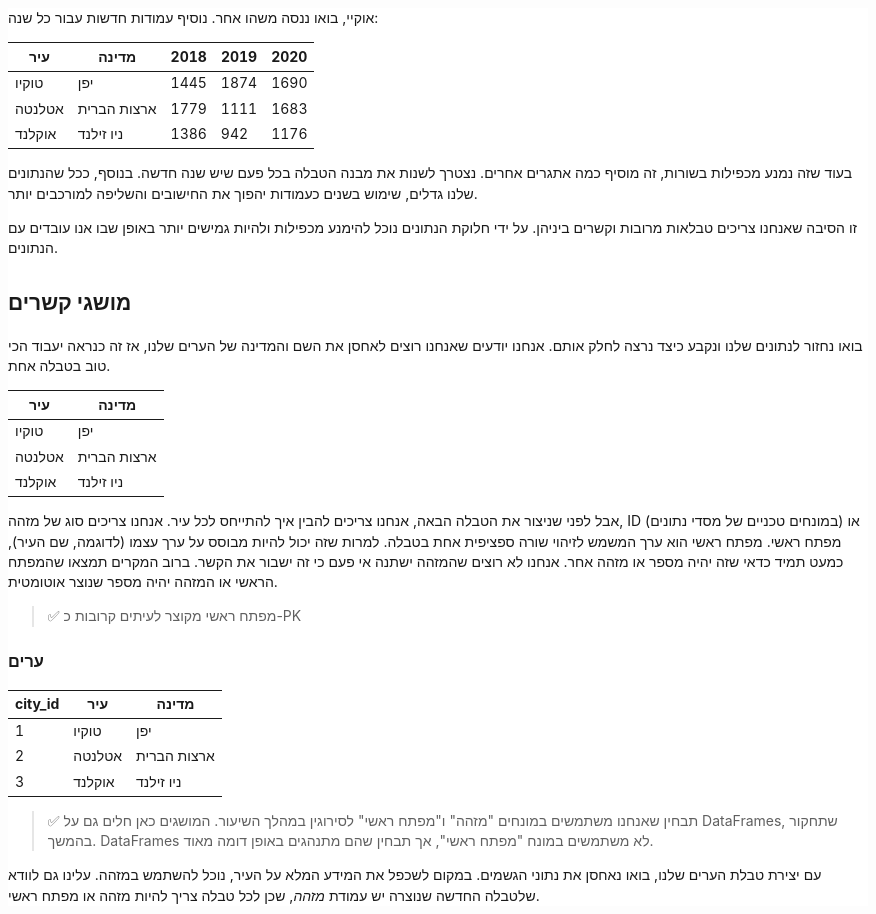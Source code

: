 אוקיי, בואו ננסה משהו אחר. נוסיף עמודות חדשות עבור כל שנה:

| עיר      | מדינה         | 2018 | 2019 | 2020 |
| -------- | ------------- | ---- | ---- | ---- |
| טוקיו    | יפן           | 1445 | 1874 | 1690 |
| אטלנטה   | ארצות הברית   | 1779 | 1111 | 1683 |
| אוקלנד   | ניו זילנד     | 1386 | 942  | 1176 |

בעוד שזה נמנע מכפילות בשורות, זה מוסיף כמה אתגרים אחרים. נצטרך לשנות את מבנה הטבלה בכל פעם שיש שנה חדשה. בנוסף, ככל שהנתונים שלנו גדלים, שימוש בשנים כעמודות יהפוך את החישובים והשליפה למורכבים יותר.

זו הסיבה שאנחנו צריכים טבלאות מרובות וקשרים ביניהן. על ידי חלוקת הנתונים נוכל להימנע מכפילות ולהיות גמישים יותר באופן שבו אנו עובדים עם הנתונים.

## מושגי קשרים

בואו נחזור לנתונים שלנו ונקבע כיצד נרצה לחלק אותם. אנחנו יודעים שאנחנו רוצים לאחסן את השם והמדינה של הערים שלנו, אז זה כנראה יעבוד הכי טוב בטבלה אחת.

| עיר      | מדינה         |
| -------- | ------------- |
| טוקיו    | יפן           |
| אטלנטה   | ארצות הברית   |
| אוקלנד   | ניו זילנד     |

אבל לפני שניצור את הטבלה הבאה, אנחנו צריכים להבין איך להתייחס לכל עיר. אנחנו צריכים סוג של מזהה, ID או (במונחים טכניים של מסדי נתונים) מפתח ראשי. מפתח ראשי הוא ערך המשמש לזיהוי שורה ספציפית אחת בטבלה. למרות שזה יכול להיות מבוסס על ערך עצמו (לדוגמה, שם העיר), כמעט תמיד כדאי שזה יהיה מספר או מזהה אחר. אנחנו לא רוצים שהמזהה ישתנה אי פעם כי זה ישבור את הקשר. ברוב המקרים תמצאו שהמפתח הראשי או המזהה יהיה מספר שנוצר אוטומטית.

> ✅ מפתח ראשי מקוצר לעיתים קרובות כ-PK

### ערים

| city_id | עיר      | מדינה         |
| ------- | -------- | ------------- |
| 1       | טוקיו    | יפן           |
| 2       | אטלנטה   | ארצות הברית   |
| 3       | אוקלנד   | ניו זילנד     |

> ✅ תבחין שאנחנו משתמשים במונחים "מזהה" ו"מפתח ראשי" לסירוגין במהלך השיעור. המושגים כאן חלים גם על DataFrames, שתחקור בהמשך. DataFrames לא משתמשים במונח "מפתח ראשי", אך תבחין שהם מתנהגים באופן דומה מאוד.

עם יצירת טבלת הערים שלנו, בואו נאחסן את נתוני הגשמים. במקום לשכפל את המידע המלא על העיר, נוכל להשתמש במזהה. עלינו גם לוודא שלטבלה החדשה שנוצרה יש עמודת *מזהה*, שכן לכל טבלה צריך להיות מזהה או מפתח ראשי.
